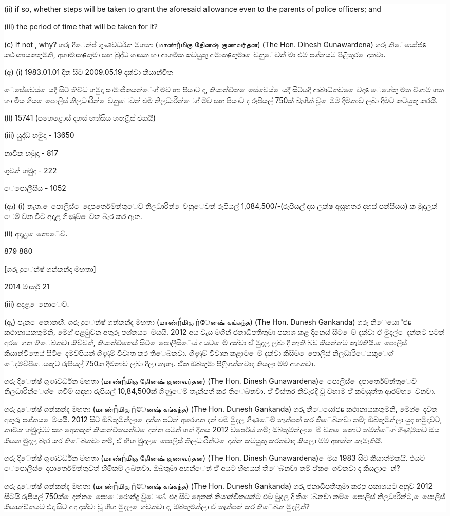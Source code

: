 (ii) if so, whether steps will be taken to grant the aforesaid allowance even to the parents of police officers; and

(iii) the period of time that will be taken for it?

(c) If not , why? ගරු දිෙන්ෂ් ගුණවර්ධන මහතා (மாண்ᾗமிகு திேனஷ் குணவர்தன) (The Hon. Dinesh Gunawardena) ගරු නිෙයෝජɕ කථානායකතුමනි, අගාමාතɕතුමා සහ බුද්ධ ශාසන හා ආගමික කටයුතු අමාතɕතුමා ෙවනුෙවන් මා එම පශ්නයට පිළිතුර ෙදනවා.

(අ) (i) 1983.01.01 දින සිට 2009.05.19 දක්වා කියාන්විත

ෙසේවෙය් ෙයදී සිටි තිවිධ හමුදා සාමාජිකයන්ෙග් මව හා පියාට ද, කියාන්විත ෙසේවෙය් ෙයදී සිටියදී ආබාධිතව ෛවදɕ ෙහේතු මත විශාම ගත හා මිය ගිය ෙපොලිස් නිලධාරින් ෙවනුෙවන් එම නිලධාරින්ෙග් මව සහ පියාට ද රුපියල් 750ක් බැගින් වූ ෙමම දීමනාව ලබා දීමට කටයුතු කරයි.

(ii) 15741 (පහෙළොස් දහස් හත්සිය හතළිස් එකයි)

(iii) යුද්ධ හමුදා - 13650

නාවික හමුදා - 817

ගුවන් හමුදා - 222

ෙපොලීසිය - 1052

(ආ) (i) නැත. ෙපොලිස් ෙදොපර්තෙම්න්තුෙව් නිලධාරින් ෙවනුෙවන් රුපියල් 1,084,500/-(රුපියල් දස ලක්ෂ අසූහතර දහස් පන්සියය) ක මුදලක් ෙම් වන විට අදාළ ගිණුම් ෙවත බැර කර ඇත.

(ii) අදාළ ෙනොෙව්.

879 880

[ගරු දුෙන්ෂ් ගන්කන්ද මහතා]

2014 මාර්තු 21

(iii) අදාළ ෙනොෙව්.

(ඇ) පැන ෙනොනඟී. ගරු දුෙන්ෂ් ගන්කන්ද මහතා (மாண்ᾗமிகு ᾐேனஷ் கங்கந்த) (The Hon. Dunesh Gankanda) ගරු නිෙයො ්ජɕ කථානායකතුමනි, මෙග් පළමුවන අතුරු පශ්නය ෙමයයි. 2012 අය වැය මගින් ජනාධිපතිතුමා පකාශ කළ දිනෙය් සිට ෙම් දක්වා ඒ මුදල් ෙදන්නට පටන් අර ෙගන තිෙබනවා කිව්වත්, කියාන්විතෙය් සිටි ෙපොලීසිෙය් අයට ෙම් දක්වා ඒ මුදල ලබා දී නැති බව කියන්නට කැමතියි. ෙපොලිස් කියාන්විතෙය් සිටි ෙදමව්පියන් ගිණුම් විවෘත කර තිෙබනවා. ගිණුම් විවෘත කළාට ෙම් දක්වා කිසිම ෙපොලිස් නිලධාරිෙයකුෙග් ෙදමව්පිෙයකුට රුපියල් 750ක දීමනාව ලබා දීලා නැහැ. ඒක ඔබතුමා පිළිගන්නවාද කියලා මම අහනවා.

ගරු දිෙන්ෂ් ගුණවර්ධන මහතා (மாண்ᾗமிகு திேனஷ் குணவர்தன) (The Hon. Dinesh Gunawardena) ෙපොලිස් ෙදපාර්තෙම්න්තුෙව් නිලධාරින්ෙග් ෙගවීම් සඳහා රුපියල් 10,84,500ක් ගිණුෙම් තැන්පත් කර තිෙබනවා. ඒ විස්තර නිවැරදි වූ වහාම ඒ කටයුත්ත ආරම්භ ෙවනවා.

ගරු දුෙන්ෂ් ගන්කන්ද මහතා (மாண்ᾗமிகு ᾐேனஷ் கங்கந்த) (The Hon. Dunesh Gankanda) ගරු නිෙයෝජɕ කථානායකතුමනි, මෙග් ෙදවන අතුරු පශ්නය ෙමයයි. 2012 සිට ඔබතුමන්ලා ෙදන්න පටන් අරෙගන දැන් එම මුදල ගිණුෙම් තැන්පත් කර තිෙබනවා නම්; ඔබතුමන්ලා යුද හමුදාවට, නාවික හමුදාවට සහ අෙනකුත් කියාන්විතයන්ට ෙදන්න පටන් ගත් දිනය 2012 වර්ෂෙය් නම්; ඔබතුමන්ලා ෙම් වන ෙකොට තමන්ෙග් ගිණුමකට ඔය කියන මුදල බැර කර තිෙබනවා නම්, ඒ හිඟ මුදල ෙපොලිස් නිලධාරින්ට ෙදන්න කටයුතු කරනවාද කියලා මම අහන්න කැමැතියි.

ගරු දිෙන්ෂ් ගුණවර්ධන මහතා (மாண்ᾗமிகு திேனஷ் குணவர்தன) (The Hon. Dinesh Gunawardena) ෙමය 1983 සිට කියාත්මකයි. එයට ෙපොලිස් ෙදපාර්තෙම්න්තුවත් හිමිකම් ලබනවා. ඔබතුමා අහන්ෙන් ඒ අයට හිඟයක් තිෙබනවා නම් ඒක ෙගවනවා ද කියලා ෙන්?

ගරු දුෙන්ෂ් ගන්කන්ද මහතා (மாண்ᾗமிகு ᾐேனஷ் கங்கந்த) (The Hon. Dunesh Gankanda) ගරු ජනාධිපතිතුමා කරපු පකාශයට අනුව 2012 සිටයි රුපියල් 750ක් ෙදන්න ෙපොෙරොන්දු වුෙණ්. එදා සිට අෙනක් කියාන්විතයන්ට එම මුදල දී තිෙබනවා නම් ෙපොලිස් නිලධාරින්ට, ෙපොලිස් කියාන්විතයට එදා සිට අද දක්වා වූ හිඟ මුදල ෙගවනවා ද, ඔබතුමන්ලා ඒ තැන්පත් කර තිෙබන මුදලින්?
